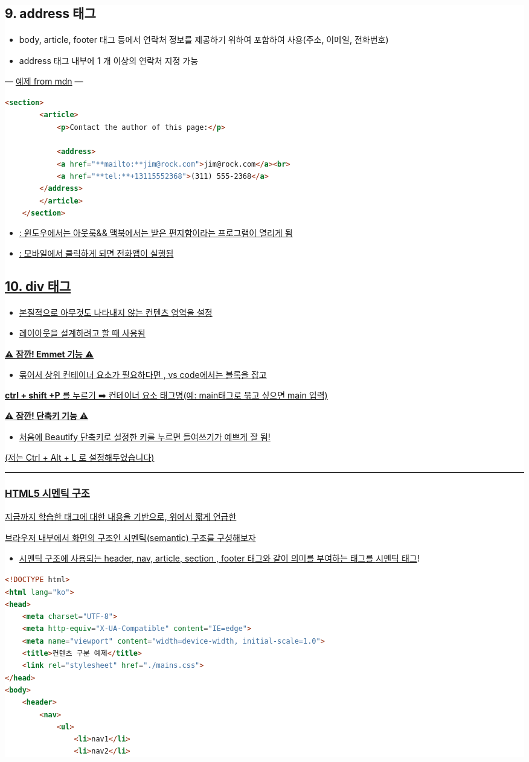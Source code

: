 ## 9. address 태그

- body, article, footer 태그 등에서 연락처 정보를 제공하기 위하여 포함하여 사용(주소, 이메일, 전화번호)

- address 태그 내부에 1 개 이상의 연락처 지정 가능

— [예제 from mdn](https://developer.mozilla.org/ko/docs/Web/HTML/Element/address) —

```html
<section>
        <article>
            <p>Contact the author of this page:</p>

            <address>
            <a href="**mailto:**jim@rock.com">jim@rock.com</a><br>
            <a href="**tel:**+13115552368">(311) 555-2368</a>
        </address>
        </article>
    </section>
```

- <a href="mailto:~">: 윈도우에서는 아웃룩&& 맥북에서는 받은 편지함이라는 프로그램이 열리게 됨

- <a href="tel:~"> : 모바일에서 클릭하게 되면 전화앱이 실행됨

## 10. div 태그

- 본질적으로 아무것도 나타내지 않는 컨텐츠 영역을 설정

- 레이아웃을 설계하려고 할 때 사용됨

⚠️ **잠깐! Emmet 기능** ⚠️

- 묶어서 상위 컨테이너 요소가 필요하다면 , vs code에서는 블록을 잡고

**ctrl + shift +P** 를 누르기 ➡️ 컨테이너 요소 태그명(예: main태그로 묶고 싶으면 main 입력)

⚠️ **잠깐! 단축키 기능** ⚠️

- 처음에 Beautify 단축키로 설정한 키를 누르면 들여쓰기가 예쁘게 잘 됨!

(저는 Ctrl + Alt + L 로 설정해두었습니다)

---

### HTML5 시멘틱 구조

지금까지 학습한 태그에 대한 내용을 기반으로, 위에서 짧게 언급한

브라우저 내부에서 화면의 구조인 시멘틱(semantic) 구조를 구성해보자

- 시멘틱 구조에 사용되는 header, nav, article, section , footer 태그와 같이 의미를 부여하는 태그를 [시멘틱 태그](https://developer.mozilla.org/ko/docs/Glossary/Semantics)!

```html
<!DOCTYPE html>
<html lang="ko">
<head>
    <meta charset="UTF-8">
    <meta http-equiv="X-UA-Compatible" content="IE=edge">
    <meta name="viewport" content="width=device-width, initial-scale=1.0">
    <title>컨텐츠 구분 예제</title>
    <link rel="stylesheet" href="./mains.css">
</head>
<body>
    <header>
        <nav>
            <ul>
                <li>nav1</li>
                <li>nav2</li>
```